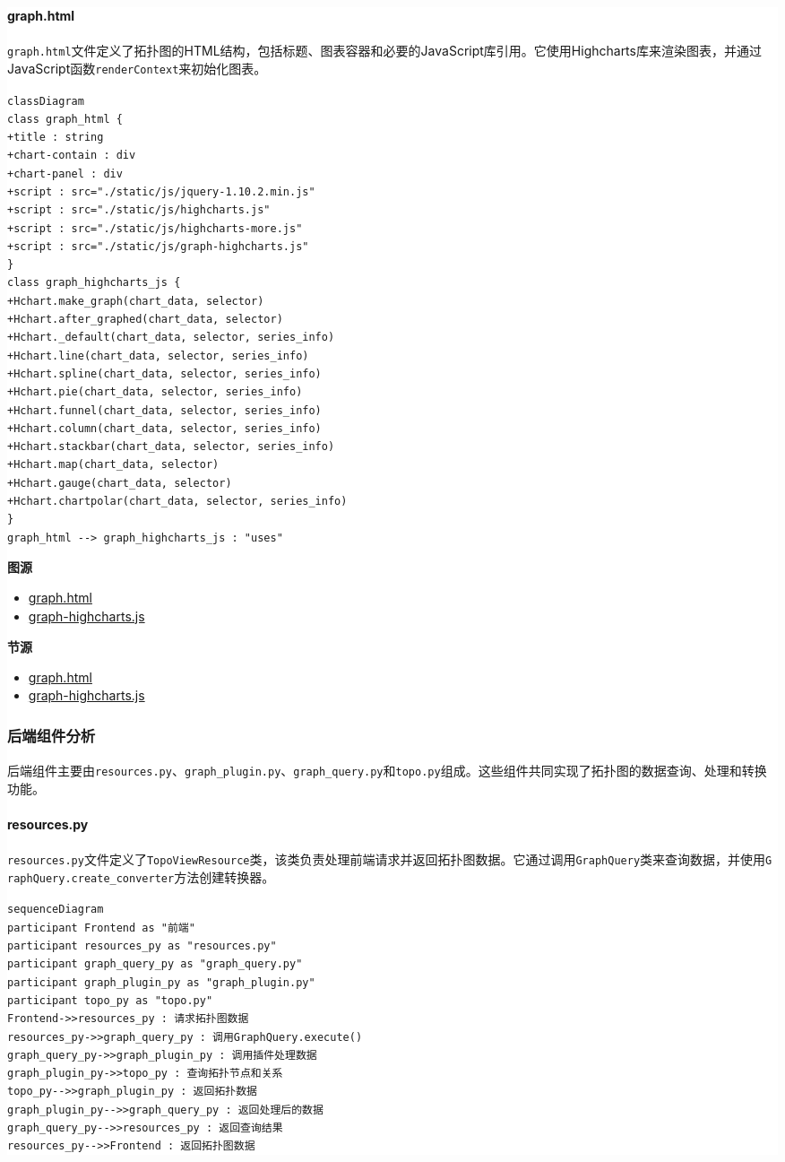 #### graph.html
`graph.html`文件定义了拓扑图的HTML结构，包括标题、图表容器和必要的JavaScript库引用。它使用Highcharts库来渲染图表，并通过JavaScript函数`renderContext`来初始化图表。

```mermaid
classDiagram
class graph_html {
+title : string
+chart-contain : div
+chart-panel : div
+script : src="./static/js/jquery-1.10.2.min.js"
+script : src="./static/js/highcharts.js"
+script : src="./static/js/highcharts-more.js"
+script : src="./static/js/graph-highcharts.js"
}
class graph_highcharts_js {
+Hchart.make_graph(chart_data, selector)
+Hchart.after_graphed(chart_data, selector)
+Hchart._default(chart_data, selector, series_info)
+Hchart.line(chart_data, selector, series_info)
+Hchart.spline(chart_data, selector, series_info)
+Hchart.pie(chart_data, selector, series_info)
+Hchart.funnel(chart_data, selector, series_info)
+Hchart.column(chart_data, selector, series_info)
+Hchart.stackbar(chart_data, selector, series_info)
+Hchart.map(chart_data, selector)
+Hchart.gauge(chart_data, selector)
+Hchart.chartpolar(chart_data, selector, series_info)
}
graph_html --> graph_highcharts_js : "uses"
```

**图源**
- [graph.html](file://bkmonitor/alarm_backends/templates/image_exporter/graph.html)
- [graph-highcharts.js](file://bkmonitor/alarm_backends/templates/image_exporter/static/js/graph-highcharts.js)

**节源**
- [graph.html](file://bkmonitor/alarm_backends/templates/image_exporter/graph.html)
- [graph-highcharts.js](file://bkmonitor/alarm_backends/templates/image_exporter/static/js/graph-highcharts.js)

### 后端组件分析
后端组件主要由`resources.py`、`graph_plugin.py`、`graph_query.py`和`topo.py`组成。这些组件共同实现了拓扑图的数据查询、处理和转换功能。

#### resources.py
`resources.py`文件定义了`TopoViewResource`类，该类负责处理前端请求并返回拓扑图数据。它通过调用`GraphQuery`类来查询数据，并使用`GraphQuery.create_converter`方法创建转换器。

```mermaid
sequenceDiagram
participant Frontend as "前端"
participant resources_py as "resources.py"
participant graph_query_py as "graph_query.py"
participant graph_plugin_py as "graph_plugin.py"
participant topo_py as "topo.py"
Frontend->>resources_py : 请求拓扑图数据
resources_py->>graph_query_py : 调用GraphQuery.execute()
graph_query_py->>graph_plugin_py : 调用插件处理数据
graph_plugin_py->>topo_py : 查询拓扑节点和关系
topo_py-->>graph_plugin_py : 返回拓扑数据
graph_plugin_py-->>graph_query_py : 返回处理后的数据
graph_query_py-->>resources_py : 返回查询结果
resources_py-->>Frontend : 返回拓扑图数据
```
